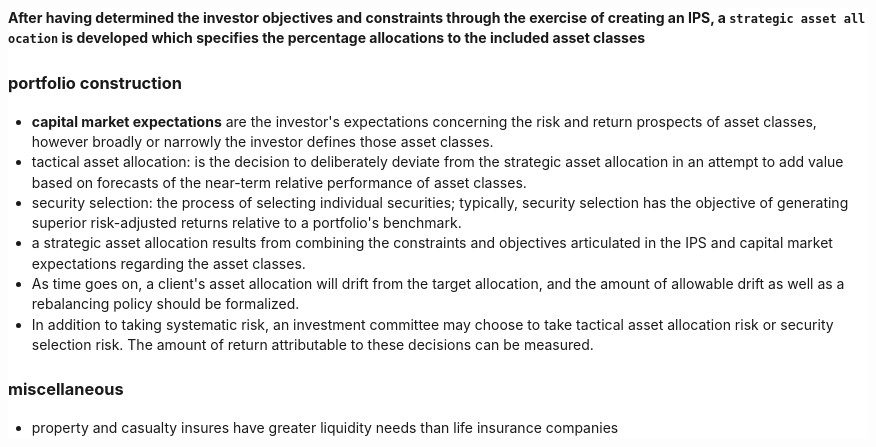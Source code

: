 **After having determined the investor objectives and constraints through the exercise of creating an IPS, a `strategic asset allocation` is developed which specifies the percentage allocations to the included asset classes**

### portfolio construction
+ **capital market expectations** are the investor's expectations concerning the risk and return prospects of asset classes, however broadly or narrowly the investor defines those asset classes.
+ tactical asset allocation: is the decision to deliberately deviate from the strategic asset allocation in an attempt to add value based on forecasts of the near-term relative performance of asset classes.
+ security selection: the process of selecting individual securities; typically, security selection has the objective of generating superior risk-adjusted returns relative to a portfolio's benchmark.
+ a strategic asset allocation results from combining the constraints and objectives articulated in the IPS and capital market expectations regarding the asset classes.
+ As time goes on, a client's asset allocation will drift from the target allocation, and the amount of allowable drift as well as a rebalancing policy should be formalized.
+ In addition to taking systematic risk, an investment committee may choose to take tactical asset allocation risk or security selection risk. The amount of return attributable to these decisions can be measured.

### miscellaneous
+ property and casualty insures have greater liquidity needs than life insurance companies

































